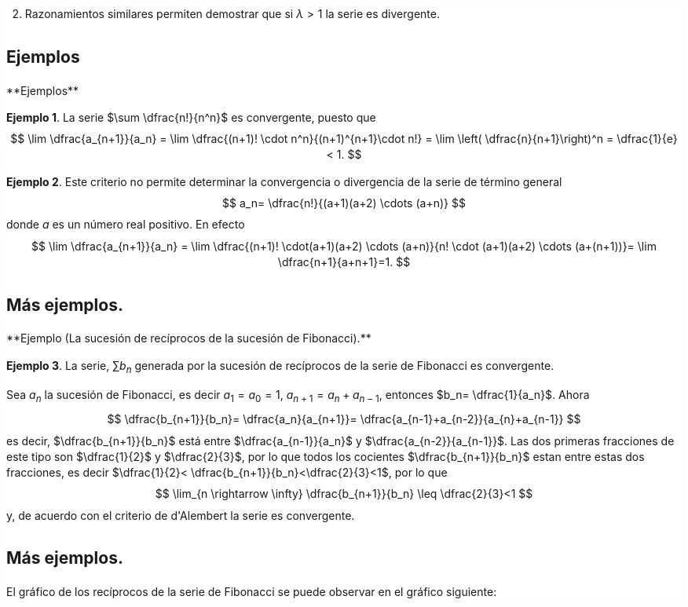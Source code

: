 2. Razonamientos similares permiten demostrar que si $\lambda >1$ la serie es divergente.

</div>

## Ejemplos

<div class="example"> **Ejemplos**

**Ejemplo 1**. La serie $\sum \dfrac{n!}{n^n}$ es convergente, puesto que
$$
\lim \dfrac{a_{n+1}}{a_n} = \lim \dfrac{(n+1)! \cdot n^n}{(n+1)^{n+1}\cdot n!} = \lim \left( \dfrac{n}{n+1}\right)^n = \dfrac{1}{e} < 1.
$$

**Ejemplo 2**. Este criterio no permite determinar la convergencia o divergencia de la serie de término general
$$
a_n= \dfrac{n!}{(a+1)(a+2) \cdots (a+n)}
$$
donde $a$ es un número real positivo. En efecto
$$
\lim \dfrac{a_{n+1}}{a_n} = \lim \dfrac{(n+1)! \cdot(a+1)(a+2) \cdots (a+n)}{n! \cdot (a+1)(a+2) \cdots (a+(n+1))}= \lim \dfrac{n+1}{a+n+1}=1.
$$


## Más ejemplos.

<div class="example"> **Ejemplo (La sucesión de recíprocos de la sucesión de Fibonacci).**

**Ejemplo 3**. La serie, $\sum b_n$ generada por la sucesión de recíprocos de la serie de Fibonacci es convergente. 

Sea $a_n$ la sucesión de Fibonacci, es decir $a_1=a_0=1$, $a_{n+1}=a_n+a_{n-1}$, entonces $b_n= \dfrac{1}{a_n}$. Ahora 
$$
\dfrac{b_{n+1}}{b_n}= \dfrac{a_n}{a_{n+1}}= \dfrac{a_{n-1}+a_{n-2}}{a_{n}+a_{n-1}}
$$
es decir, $\dfrac{b_{n+1}}{b_n}$ está entre $\dfrac{a_{n-1}}{a_n}$ y $\dfrac{a_{n-2}}{a_{n-1}}$. Las dos primeras fracciones de este tipo son $\dfrac{1}{2}$ y $\dfrac{2}{3}$, por lo que todos los cocientes $\dfrac{b_{n+1}}{b_n}$ estan entre estas dos fracciones, es decir $\dfrac{1}{2}< \dfrac{b_{n+1}}{b_n}<\dfrac{2}{3}<1$,
por lo que 
$$
\lim_{n \rightarrow \infty} \dfrac{b_{n+1}}{b_n} \leq  \dfrac{2}{3}<1
$$
y, de acuerdo con el criterio de d'Alembert la serie es convergente.

</div>

## Más ejemplos.

<div class="example">
El gráfico de los recíprocos de la serie de Fibonacci se puede observar en el gráfico siguiente:
<div class="center">
